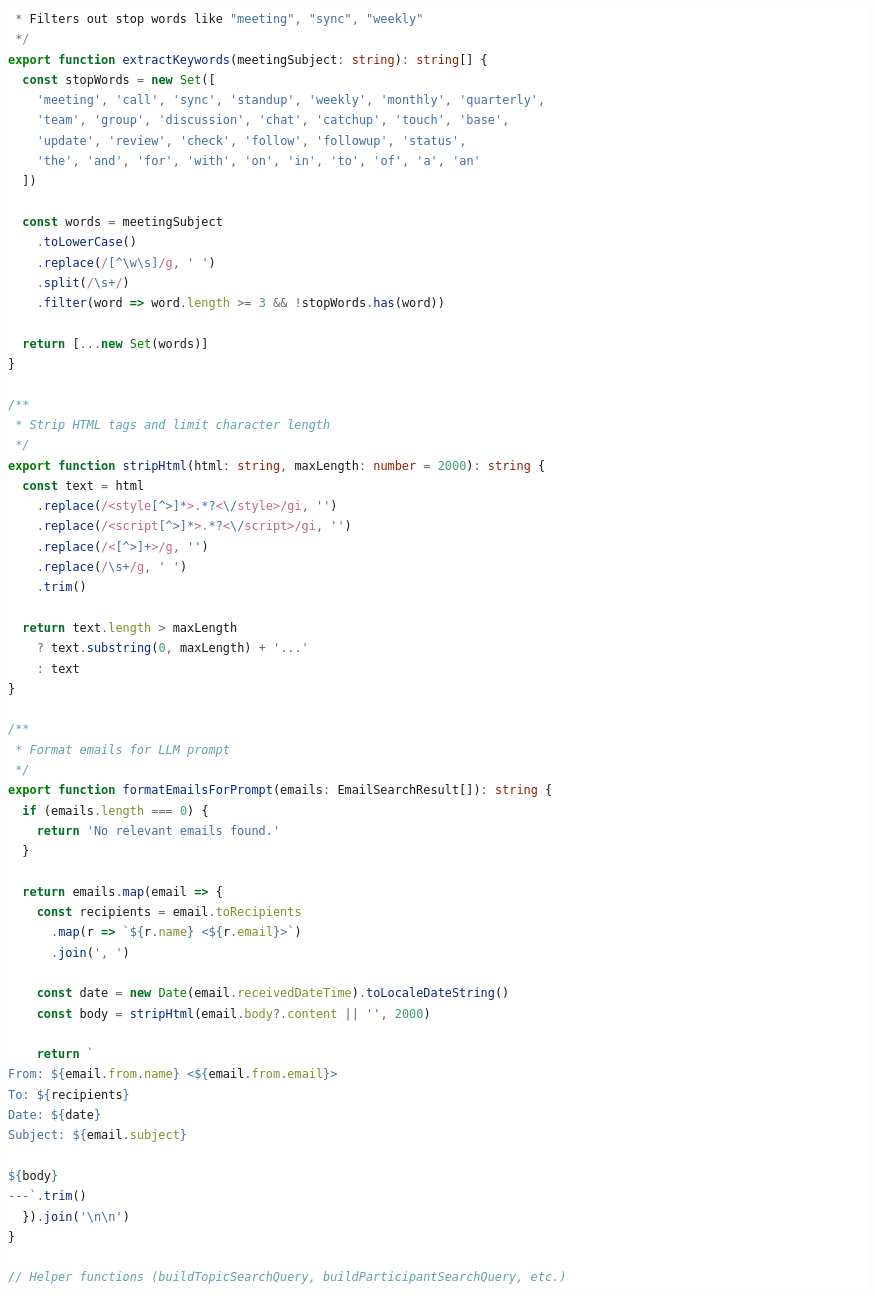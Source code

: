 ```typescript
 * Filters out stop words like "meeting", "sync", "weekly"
 */
export function extractKeywords(meetingSubject: string): string[] {
  const stopWords = new Set([
    'meeting', 'call', 'sync', 'standup', 'weekly', 'monthly', 'quarterly',
    'team', 'group', 'discussion', 'chat', 'catchup', 'touch', 'base',
    'update', 'review', 'check', 'follow', 'followup', 'status',
    'the', 'and', 'for', 'with', 'on', 'in', 'to', 'of', 'a', 'an'
  ])

  const words = meetingSubject
    .toLowerCase()
    .replace(/[^\w\s]/g, ' ')
    .split(/\s+/)
    .filter(word => word.length >= 3 && !stopWords.has(word))

  return [...new Set(words)]
}

/**
 * Strip HTML tags and limit character length
 */
export function stripHtml(html: string, maxLength: number = 2000): string {
  const text = html
    .replace(/<style[^>]*>.*?<\/style>/gi, '')
    .replace(/<script[^>]*>.*?<\/script>/gi, '')
    .replace(/<[^>]+>/g, '')
    .replace(/\s+/g, ' ')
    .trim()

  return text.length > maxLength
    ? text.substring(0, maxLength) + '...'
    : text
}

/**
 * Format emails for LLM prompt
 */
export function formatEmailsForPrompt(emails: EmailSearchResult[]): string {
  if (emails.length === 0) {
    return 'No relevant emails found.'
  }

  return emails.map(email => {
    const recipients = email.toRecipients
      .map(r => `${r.name} <${r.email}>`)
      .join(', ')

    const date = new Date(email.receivedDateTime).toLocaleDateString()
    const body = stripHtml(email.body?.content || '', 2000)

    return `
From: ${email.from.name} <${email.from.email}>
To: ${recipients}
Date: ${date}
Subject: ${email.subject}

${body}
---`.trim()
  }).join('\n\n')
}

// Helper functions (buildTopicSearchQuery, buildParticipantSearchQuery, etc.)
```